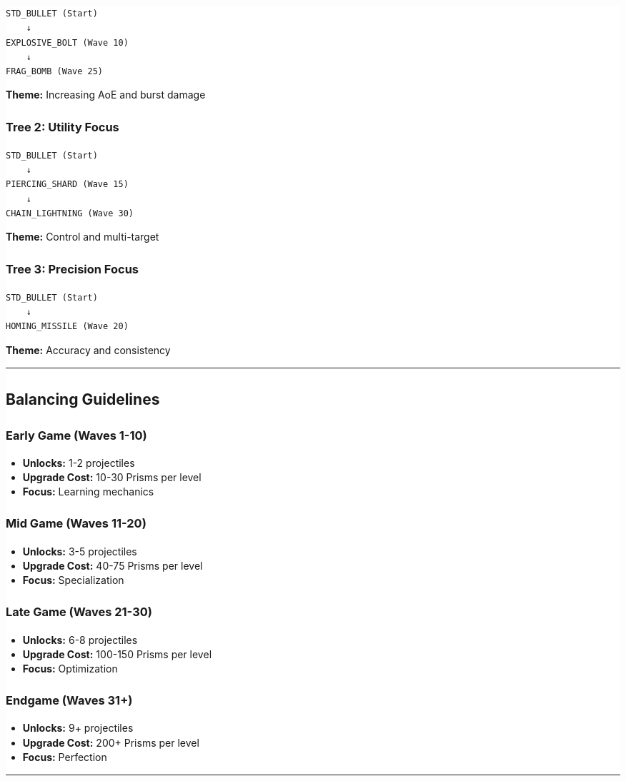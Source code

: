 ```
STD_BULLET (Start)
    ↓
EXPLOSIVE_BOLT (Wave 10)
    ↓
FRAG_BOMB (Wave 25)
```

**Theme:** Increasing AoE and burst damage

### Tree 2: Utility Focus

```
STD_BULLET (Start)
    ↓
PIERCING_SHARD (Wave 15)
    ↓
CHAIN_LIGHTNING (Wave 30)
```

**Theme:** Control and multi-target

### Tree 3: Precision Focus

```
STD_BULLET (Start)
    ↓
HOMING_MISSILE (Wave 20)
```

**Theme:** Accuracy and consistency

---

## Balancing Guidelines

### Early Game (Waves 1-10)
- **Unlocks:** 1-2 projectiles
- **Upgrade Cost:** 10-30 Prisms per level
- **Focus:** Learning mechanics

### Mid Game (Waves 11-20)
- **Unlocks:** 3-5 projectiles
- **Upgrade Cost:** 40-75 Prisms per level
- **Focus:** Specialization

### Late Game (Waves 21-30)
- **Unlocks:** 6-8 projectiles
- **Upgrade Cost:** 100-150 Prisms per level
- **Focus:** Optimization

### Endgame (Waves 31+)
- **Unlocks:** 9+ projectiles
- **Upgrade Cost:** 200+ Prisms per level
- **Focus:** Perfection

---